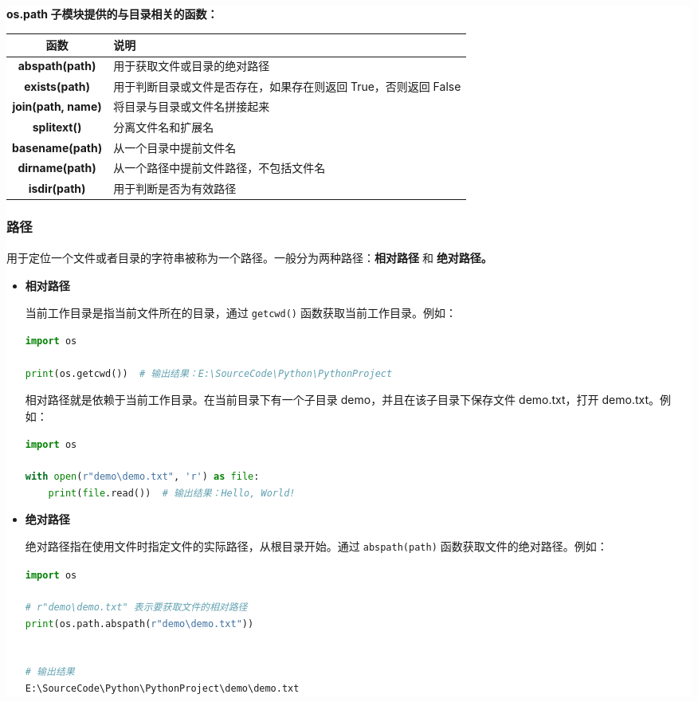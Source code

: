 **os.path 子模块提供的与目录相关的函数：**

|  函数  |  说明  |
|  :----:  |  :----  |
|  **abspath(path)**  |  用于获取文件或目录的绝对路径  |
|  **exists(path)**  |  用于判断目录或文件是否存在，如果存在则返回 True，否则返回 False  |
|  **join(path, name)**  |  将目录与目录或文件名拼接起来  |
|  **splitext()**  |  分离文件名和扩展名  |
|  **basename(path)**  |  从一个目录中提前文件名  |
|  **dirname(path)**  |  从一个路径中提前文件路径，不包括文件名  |
|  **isdir(path)**  |  用于判断是否为有效路径  |

### 路径

用于定位一个文件或者目录的字符串被称为一个路径。一般分为两种路径：**相对路径** 和 **绝对路径。**

- **相对路径**

    当前工作目录是指当前文件所在的目录，通过 `getcwd()` 函数获取当前工作目录。例如：

    ```python
    import os

    print(os.getcwd())  # 输出结果：E:\SourceCode\Python\PythonProject
    ```

    相对路径就是依赖于当前工作目录。在当前目录下有一个子目录 demo，并且在该子目录下保存文件 demo.txt，打开 demo.txt。例如：

    ```python
    import os

    with open(r"demo\demo.txt", 'r') as file:
        print(file.read())  # 输出结果：Hello, World!
    ```

- **绝对路径**

    绝对路径指在使用文件时指定文件的实际路径，从根目录开始。通过 `abspath(path)` 函数获取文件的绝对路径。例如：

    ```python
    import os

    # r"demo\demo.txt" 表示要获取文件的相对路径
    print(os.path.abspath(r"demo\demo.txt"))


    # 输出结果 
    E:\SourceCode\Python\PythonProject\demo\demo.txt
    ```
